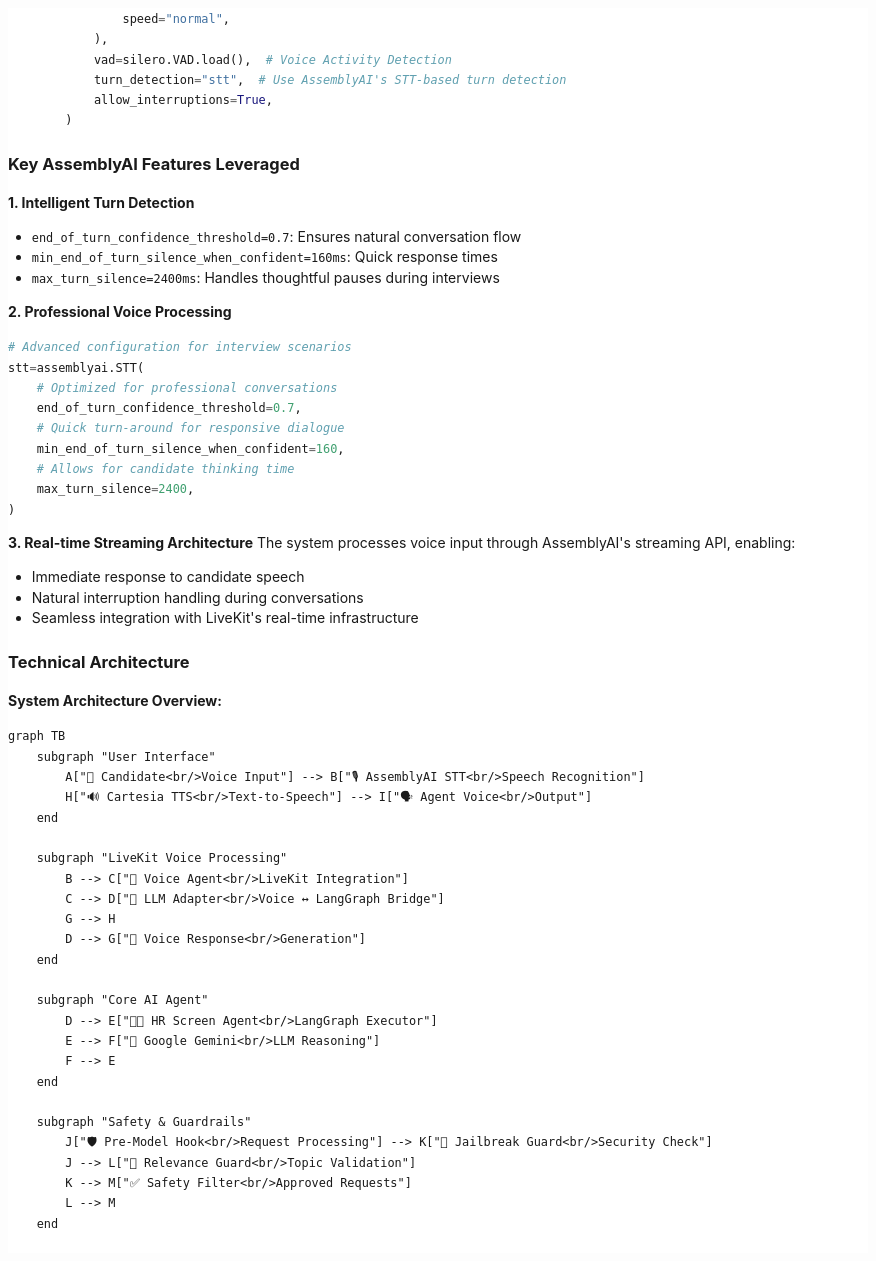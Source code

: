```python
                speed="normal",
            ),
            vad=silero.VAD.load(),  # Voice Activity Detection
            turn_detection="stt",  # Use AssemblyAI's STT-based turn detection
            allow_interruptions=True,
        )
```

### Key AssemblyAI Features Leveraged

**1. Intelligent Turn Detection**
- `end_of_turn_confidence_threshold=0.7`: Ensures natural conversation flow
- `min_end_of_turn_silence_when_confident=160ms`: Quick response times
- `max_turn_silence=2400ms`: Handles thoughtful pauses during interviews

**2. Professional Voice Processing**
```python
# Advanced configuration for interview scenarios
stt=assemblyai.STT(
    # Optimized for professional conversations
    end_of_turn_confidence_threshold=0.7,
    # Quick turn-around for responsive dialogue
    min_end_of_turn_silence_when_confident=160,
    # Allows for candidate thinking time
    max_turn_silence=2400,
)
```

**3. Real-time Streaming Architecture**
The system processes voice input through AssemblyAI's streaming API, enabling:
- Immediate response to candidate speech
- Natural interruption handling during conversations
- Seamless integration with LiveKit's real-time infrastructure

### Technical Architecture

**System Architecture Overview:**

```mermaid
graph TB
    subgraph "User Interface"
        A["👤 Candidate<br/>Voice Input"] --> B["🎙️ AssemblyAI STT<br/>Speech Recognition"]
        H["🔊 Cartesia TTS<br/>Text-to-Speech"] --> I["🗣️ Agent Voice<br/>Output"]
    end
    
    subgraph "LiveKit Voice Processing"
        B --> C["🎵 Voice Agent<br/>LiveKit Integration"]
        C --> D["🔀 LLM Adapter<br/>Voice ↔ LangGraph Bridge"]
        G --> H
        D --> G["📝 Voice Response<br/>Generation"]
    end
    
    subgraph "Core AI Agent"
        D --> E["👩‍💼 HR Screen Agent<br/>LangGraph Executor"]
        E --> F["🧠 Google Gemini<br/>LLM Reasoning"]
        F --> E
    end
    
    subgraph "Safety & Guardrails"
        J["🛡️ Pre-Model Hook<br/>Request Processing"] --> K["🚫 Jailbreak Guard<br/>Security Check"]
        J --> L["🎯 Relevance Guard<br/>Topic Validation"]
        K --> M["✅ Safety Filter<br/>Approved Requests"]
        L --> M
    end
    
```